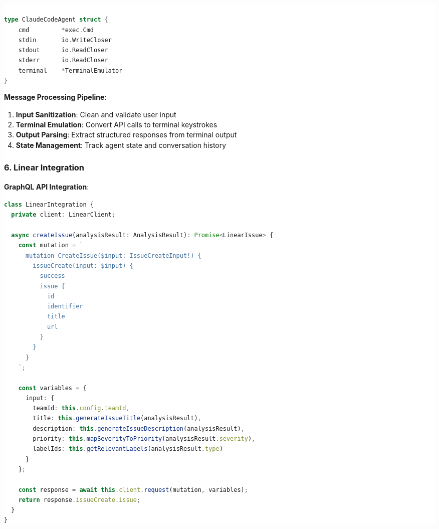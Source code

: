 ```go

type ClaudeCodeAgent struct {
    cmd         *exec.Cmd
    stdin       io.WriteCloser
    stdout      io.ReadCloser
    stderr      io.ReadCloser
    terminal    *TerminalEmulator
}
```

**Message Processing Pipeline**:
1. **Input Sanitization**: Clean and validate user input
2. **Terminal Emulation**: Convert API calls to terminal keystrokes
3. **Output Parsing**: Extract structured responses from terminal output
4. **State Management**: Track agent state and conversation history

### 6. Linear Integration

**GraphQL API Integration**:
```typescript
class LinearIntegration {
  private client: LinearClient;
  
  async createIssue(analysisResult: AnalysisResult): Promise<LinearIssue> {
    const mutation = `
      mutation CreateIssue($input: IssueCreateInput!) {
        issueCreate(input: $input) {
          success
          issue {
            id
            identifier
            title
            url
          }
        }
      }
    `;
    
    const variables = {
      input: {
        teamId: this.config.teamId,
        title: this.generateIssueTitle(analysisResult),
        description: this.generateIssueDescription(analysisResult),
        priority: this.mapSeverityToPriority(analysisResult.severity),
        labelIds: this.getRelevantLabels(analysisResult.type)
      }
    };
    
    const response = await this.client.request(mutation, variables);
    return response.issueCreate.issue;
  }
}
```
